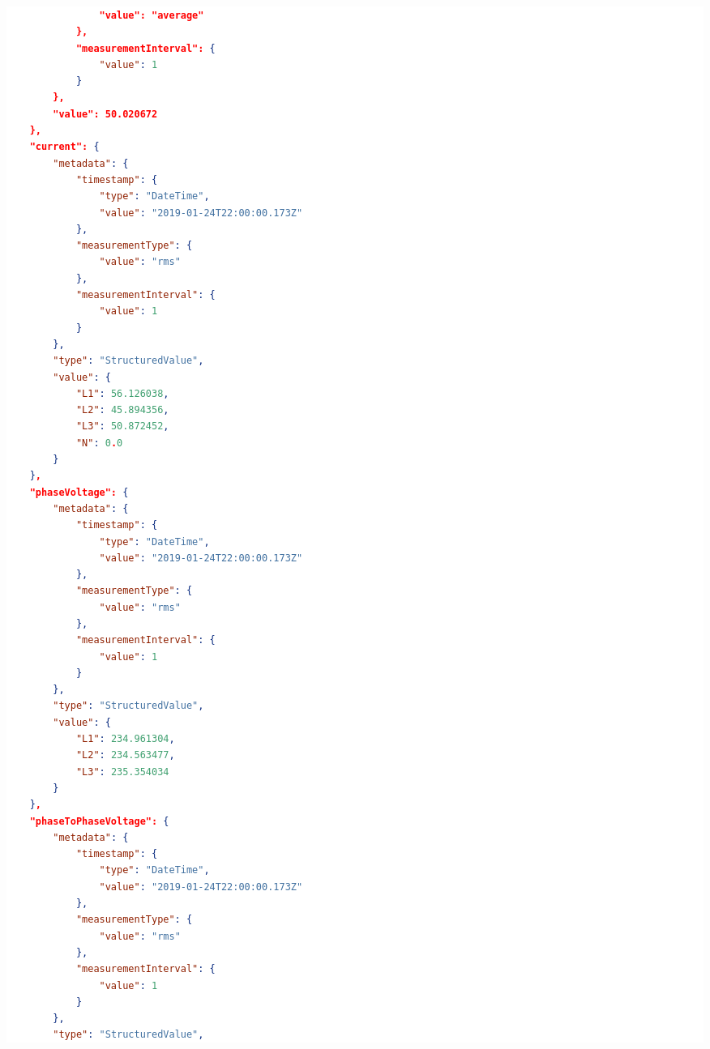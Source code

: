 ```json
                "value": "average"
            },
            "measurementInterval": {
                "value": 1
            }
        },
        "value": 50.020672
    },
    "current": {
        "metadata": {
            "timestamp": {
                "type": "DateTime",
                "value": "2019-01-24T22:00:00.173Z"
            },
            "measurementType": {
                "value": "rms"
            },
            "measurementInterval": {
                "value": 1
            }
        },
        "type": "StructuredValue",
        "value": {
            "L1": 56.126038,
            "L2": 45.894356,
            "L3": 50.872452,
            "N": 0.0
        }
    },
    "phaseVoltage": {
        "metadata": {
            "timestamp": {
                "type": "DateTime",
                "value": "2019-01-24T22:00:00.173Z"
            },
            "measurementType": {
                "value": "rms"
            },
            "measurementInterval": {
                "value": 1
            }
        },
        "type": "StructuredValue",
        "value": {
            "L1": 234.961304,
            "L2": 234.563477,
            "L3": 235.354034
        }
    },
    "phaseToPhaseVoltage": {
        "metadata": {
            "timestamp": {
                "type": "DateTime",
                "value": "2019-01-24T22:00:00.173Z"
            },
            "measurementType": {
                "value": "rms"
            },
            "measurementInterval": {
                "value": 1
            }
        },
        "type": "StructuredValue",
```